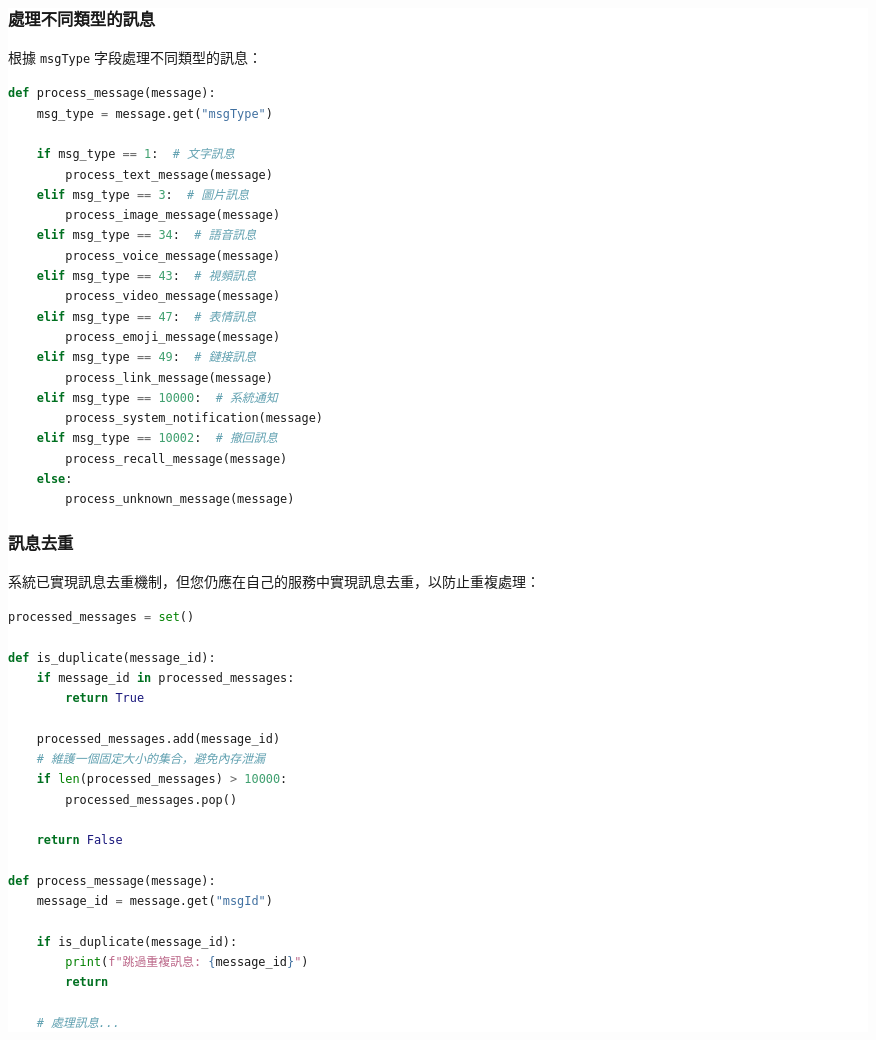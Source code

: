 ```python
```

### 處理不同類型的訊息

根據 `msgType` 字段處理不同類型的訊息：

```python
def process_message(message):
    msg_type = message.get("msgType")
    
    if msg_type == 1:  # 文字訊息
        process_text_message(message)
    elif msg_type == 3:  # 圖片訊息
        process_image_message(message)
    elif msg_type == 34:  # 語音訊息
        process_voice_message(message)
    elif msg_type == 43:  # 視頻訊息
        process_video_message(message)
    elif msg_type == 47:  # 表情訊息
        process_emoji_message(message)
    elif msg_type == 49:  # 鏈接訊息
        process_link_message(message)
    elif msg_type == 10000:  # 系統通知
        process_system_notification(message)
    elif msg_type == 10002:  # 撤回訊息
        process_recall_message(message)
    else:
        process_unknown_message(message)
```

### 訊息去重

系統已實現訊息去重機制，但您仍應在自己的服務中實現訊息去重，以防止重複處理：

```python
processed_messages = set()

def is_duplicate(message_id):
    if message_id in processed_messages:
        return True
    
    processed_messages.add(message_id)
    # 維護一個固定大小的集合，避免內存泄漏
    if len(processed_messages) > 10000:
        processed_messages.pop()
    
    return False

def process_message(message):
    message_id = message.get("msgId")
    
    if is_duplicate(message_id):
        print(f"跳過重複訊息: {message_id}")
        return
    
    # 處理訊息...
```
